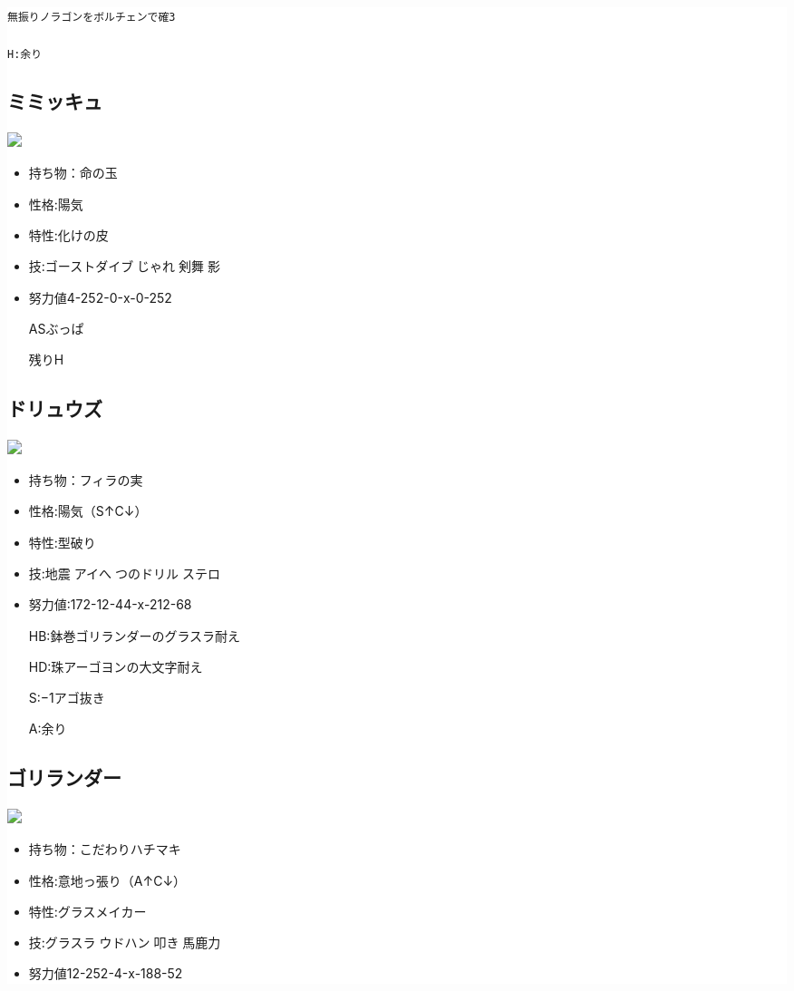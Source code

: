     無振りノラゴンをボルチェンで確3

    H:余り

## ミミッキュ

![](https://projectpokemon.org/images/normal-sprite/mimikyu.gif)

* 持ち物：命の玉

* 性格:陽気

* 特性:化けの皮

* 技:ゴーストダイブ じゃれ 剣舞 影

* 努力値4-252-0-x-0-252

    ASぶっぱ

    残りH


## ドリュウズ

![](https://projectpokemon.org/images/normal-sprite/excadrill.gif)

* 持ち物：フィラの実

* 性格:陽気（S↑C↓）

* 特性:型破り

* 技:地震 アイへ つのドリル ステロ

* 努力値:172-12-44-x-212-68

    HB:鉢巻ゴリランダーのグラスラ耐え

    HD:珠アーゴヨンの大文字耐え

    S:−1アゴ抜き

    A:余り

## ゴリランダー

![](https://projectpokemon.org/images/normal-sprite/rillaboom.gif)

* 持ち物：こだわりハチマキ

* 性格:意地っ張り（A↑C↓）

* 特性:グラスメイカー

* 技:グラスラ ウドハン 叩き 馬鹿力

* 努力値12-252-4-x-188-52
